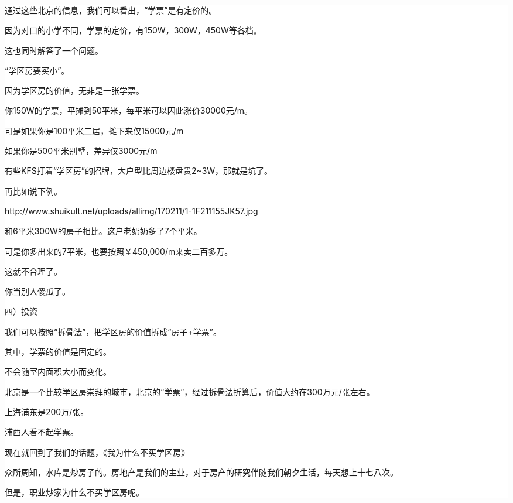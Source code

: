   
通过这些北京的信息，我们可以看出，“学票”是有定价的。  
  
因为对口的小学不同，学票的定价，有150W，300W，450W等各档。  
  
  
这也同时解答了一个问题。  
  
“学区房要买小”。  
  
  
  
因为学区房的价值，无非是一张学票。  
  
你150W的学票，平摊到50平米，每平米可以因此涨价30000元/m。  
  
可是如果你是100平米二居，摊下来仅15000元/m  
  
如果你是500平米别墅，差异仅3000元/m  
  
有些KFS打着“学区房”的招牌，大户型比周边楼盘贵2~3W，那就是坑了。  
  
  
  
再比如说下例。  
  
http://www.shuikult.net/uploads/allimg/170211/1-1F211155JK57.jpg  
  
和6平米300W的房子相比。这户老奶奶多了7个平米。  
  
可是你多出来的7平米，也要按照￥450,000/m来卖二百多万。  
  
这就不合理了。  
  
  
  
你当别人傻瓜了。  
  
  
  
  
  
  
  
四）投资  
  
  
  
我们可以按照“拆骨法”，把学区房的价值拆成“房子+学票”。  
  
其中，学票的价值是固定的。  
  
不会随室内面积大小而变化。  
  
  
  
北京是一个比较学区房崇拜的城市，北京的“学票”，经过拆骨法折算后，价值大约在300万元/张左右。  
  
上海浦东是200万/张。  
  
浦西人看不起学票。  
  
  
  
  
  
现在就回到了我们的话题，《我为什么不买学区房》  
  
众所周知，水库是炒房子的。房地产是我们的主业，对于房产的研究伴随我们朝夕生活，每天想上十七八次。  
  
  
  
但是，职业炒家为什么不买学区房呢。  
  